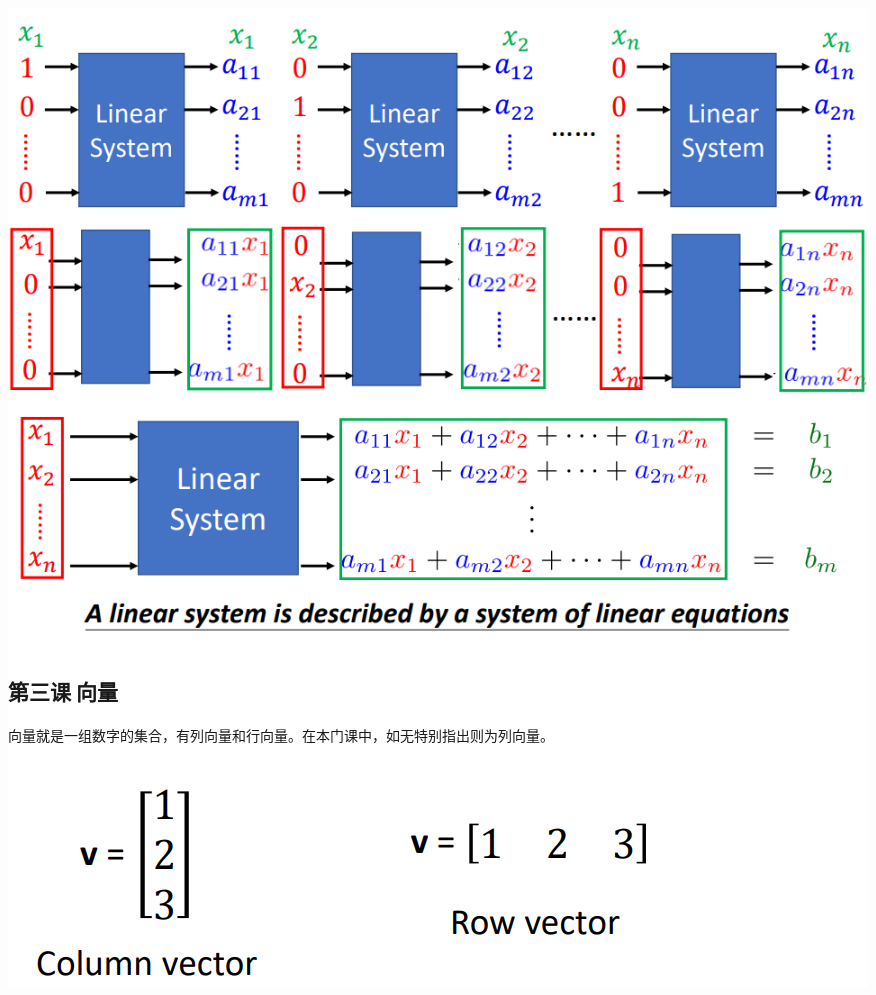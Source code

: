 ![](./images/2/线性系统与线性方程组_2.png)

<a id="markdown-第三课-向量" name="第三课-向量"></a>
## 第三课 向量

向量就是一组数字的集合，有列向量和行向量。在本门课中，如无特别指出则为列向量。

![](./images/3/向量.png)
